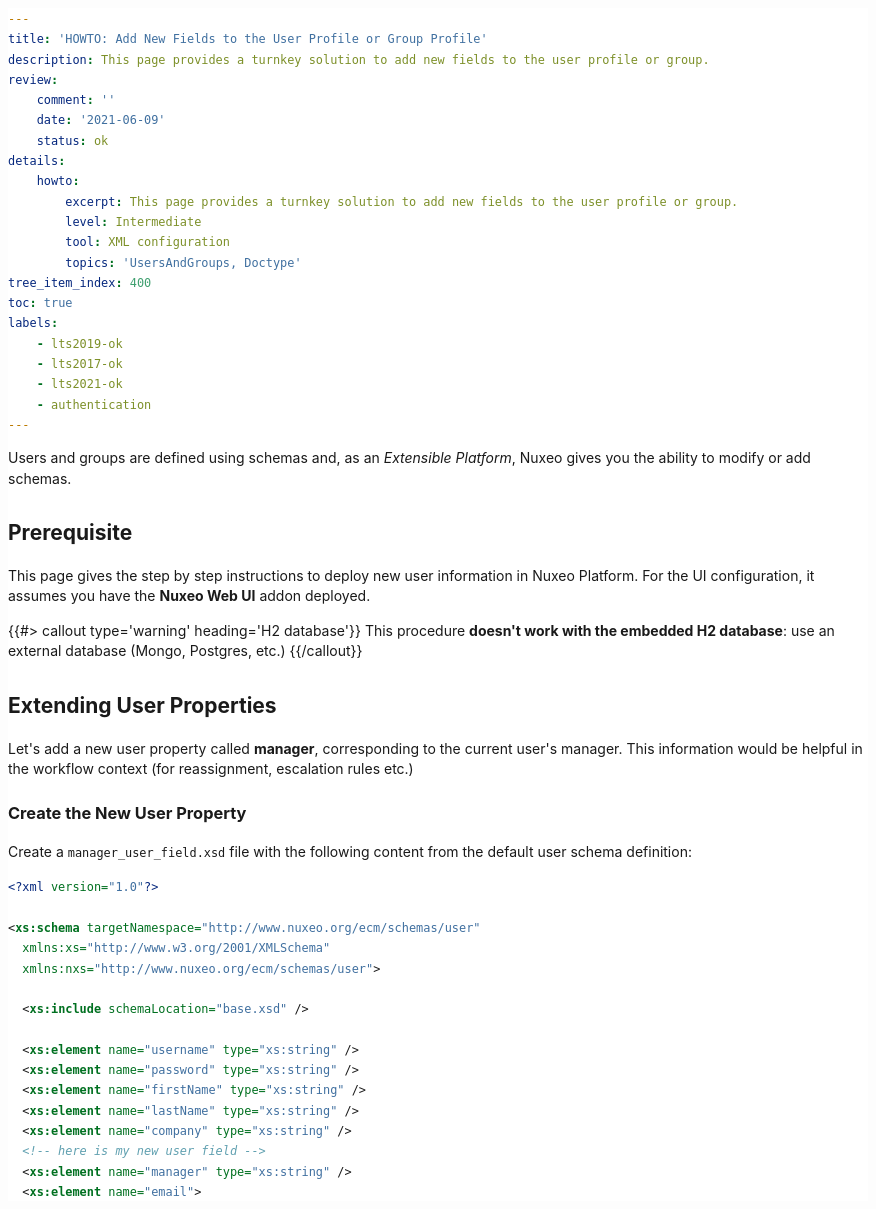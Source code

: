 ```yaml
---
title: 'HOWTO: Add New Fields to the User Profile or Group Profile'
description: This page provides a turnkey solution to add new fields to the user profile or group.
review:
    comment: ''
    date: '2021-06-09'
    status: ok
details:
    howto:
        excerpt: This page provides a turnkey solution to add new fields to the user profile or group.
        level: Intermediate
        tool: XML configuration
        topics: 'UsersAndGroups, Doctype'
tree_item_index: 400
toc: true
labels:
    - lts2019-ok
    - lts2017-ok
    - lts2021-ok
    - authentication
---
```


Users and groups are defined using schemas and, as an *Extensible Platform*, Nuxeo gives you the ability to modify or add schemas.

## Prerequisite

This page gives the step by step instructions to deploy new user information in Nuxeo Platform. For the UI configuration, it assumes you have the **Nuxeo Web UI** addon deployed.

{{#> callout type='warning' heading='H2 database'}}
This procedure **doesn't work with the embedded H2 database**: use an external database (Mongo, Postgres, etc.)
{{/callout}}

## Extending User Properties

Let's add a new user property called **manager**, corresponding to the current user's manager. This information would be helpful in the workflow context (for reassignment, escalation rules etc.)

### Create the New User Property

Create a `manager_user_field.xsd` file with the following content from the default user schema definition:

```xml
<?xml version="1.0"?>

<xs:schema targetNamespace="http://www.nuxeo.org/ecm/schemas/user"
  xmlns:xs="http://www.w3.org/2001/XMLSchema"
  xmlns:nxs="http://www.nuxeo.org/ecm/schemas/user">

  <xs:include schemaLocation="base.xsd" />

  <xs:element name="username" type="xs:string" />
  <xs:element name="password" type="xs:string" />
  <xs:element name="firstName" type="xs:string" />
  <xs:element name="lastName" type="xs:string" />
  <xs:element name="company" type="xs:string" />
  <!-- here is my new user field -->
  <xs:element name="manager" type="xs:string" />
  <xs:element name="email">
```